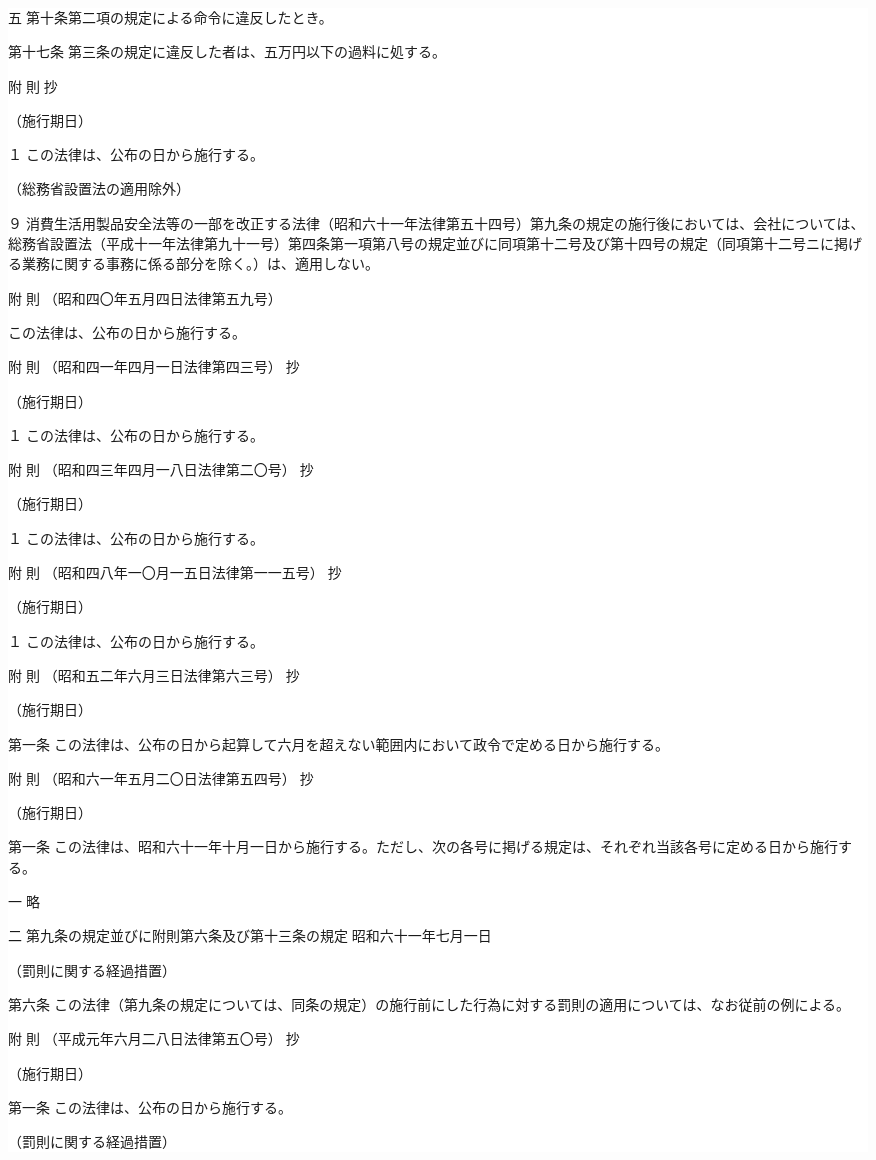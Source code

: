 五 第十条第二項の規定による命令に違反したとき。

第十七条 第三条の規定に違反した者は、五万円以下の過料に処する。

附 則 抄

（施行期日）

１ この法律は、公布の日から施行する。

（総務省設置法の適用除外）

９ 消費生活用製品安全法等の一部を改正する法律（昭和六十一年法律第五十四号）第九条の規定の施行後においては、会社については、総務省設置法（平成十一年法律第九十一号）第四条第一項第八号の規定並びに同項第十二号及び第十四号の規定（同項第十二号ニに掲げる業務に関する事務に係る部分を除く。）は、適用しない。

附 則 （昭和四〇年五月四日法律第五九号）

この法律は、公布の日から施行する。

附 則 （昭和四一年四月一日法律第四三号） 抄

（施行期日）

１ この法律は、公布の日から施行する。

附 則 （昭和四三年四月一八日法律第二〇号） 抄

（施行期日）

１ この法律は、公布の日から施行する。

附 則 （昭和四八年一〇月一五日法律第一一五号） 抄

（施行期日）

１ この法律は、公布の日から施行する。

附 則 （昭和五二年六月三日法律第六三号） 抄

（施行期日）

第一条 この法律は、公布の日から起算して六月を超えない範囲内において政令で定める日から施行する。

附 則 （昭和六一年五月二〇日法律第五四号） 抄

（施行期日）

第一条 この法律は、昭和六十一年十月一日から施行する。ただし、次の各号に掲げる規定は、それぞれ当該各号に定める日から施行する。

一 略

二 第九条の規定並びに附則第六条及び第十三条の規定 昭和六十一年七月一日

（罰則に関する経過措置）

第六条 この法律（第九条の規定については、同条の規定）の施行前にした行為に対する罰則の適用については、なお従前の例による。

附 則 （平成元年六月二八日法律第五〇号） 抄

（施行期日）

第一条 この法律は、公布の日から施行する。

（罰則に関する経過措置）

